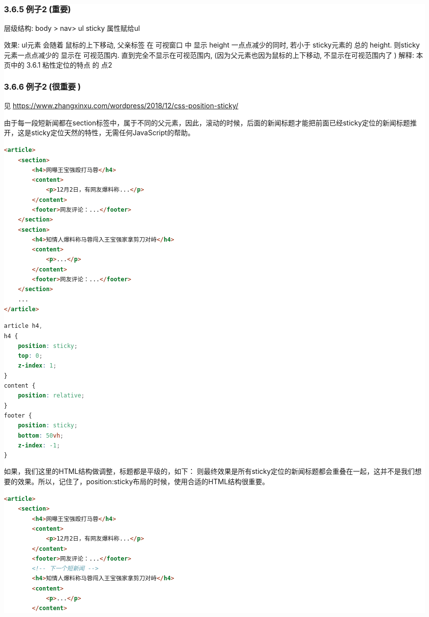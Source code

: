 ### 3.6.5 例子2  (重要)
层级结构: body > nav> ul 
sticky 属性赋给ul

效果:  ul元素 会随着 鼠标的上下移动,   父亲标签 在 可视窗口 中 显示 height 一点点减少的同时, 若小于 sticky元素的 总的 height. 则sticky元素一点点减少的 显示在 可视范围内. 直到完全不显示在可视范围内, (因为父元素也因为鼠标的上下移动, 不显示在可视范围内了  ) 
解释: 本页中的 3.6.1 粘性定位的特点 的 点2 

### 3.6.6 例子2 (很重要 )

见 https://www.zhangxinxu.com/wordpress/2018/12/css-position-sticky/

由于每一段短新闻都在section标签中，属于不同的父元素，因此，滚动的时候，后面的新闻标题才能把前面已经sticky定位的新闻标题推开，这是sticky定位天然的特性，无需任何JavaScript的帮助。
```html
<article>
    <section>
        <h4>网曝王宝强殴打马蓉</h4>
        <content>
            <p>12月2日，有网友爆料称...</p>
        </content>
        <footer>网友评论：...</footer>
    </section>
    <section>
        <h4>知情人爆料称马蓉闯入王宝强家拿剪刀对峙</h4>
        <content>
            <p>...</p>
        </content>
        <footer>网友评论：...</footer>
    </section>
    ...
</article>
```

```css
article h4, 
h4 {
    position: sticky;
    top: 0;
    z-index: 1;
}
content {
    position: relative;
}
footer {
    position: sticky;
    bottom: 50vh;
    z-index: -1;
}
```

如果，我们这里的HTML结构做调整，标题都是平级的，如下：
则最终效果是所有sticky定位的新闻标题都会重叠在一起，这并不是我们想要的效果。所以，记住了，position:sticky布局的时候，使用合适的HTML结构很重要。
```html
<article>
    <section>
        <h4>网曝王宝强殴打马蓉</h4>
        <content>
            <p>12月2日，有网友爆料称...</p>
        </content>
        <footer>网友评论：...</footer>
        <!-- 下一个短新闻 -->
        <h4>知情人爆料称马蓉闯入王宝强家拿剪刀对峙</h4>
        <content>
            <p>...</p>
        </content>
```